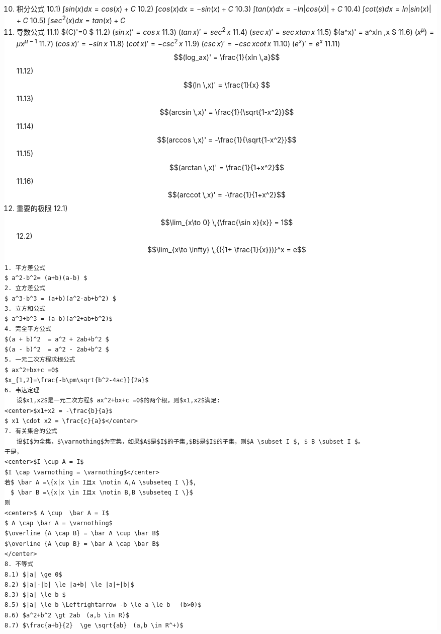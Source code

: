 10. 积分公式
10.1) $\int sin(x)dx = cos(x) +C$
10.2) $\int cos(x)dx = -sin(x) +C$
10.3) $\int tan(x)dx = -ln|cos(x)| +C$
10.4) $\int cot(s)dx = ln|sin(x)| +C$
10.5) $\int sec^2(x)dx = tan(x) +C$
11. 导数公式
11.1) $(C)'=0 $
11.2) $(sin \,x)' = cos \,x$
11.3) $(tan \,x)' = sec^2 \,x$
11.4) $(sec \,x)' = sec \,xtan \,x$
11.5) $(a^x)' = a^xln \,x $
11.6) $(x^{\mu}) = \mu x^{\mu-1}$
11.7) $(cos \,x)' = -sin \,x$
11.8) $(cot \,x)' = -csc^2 \,x$
11.9) $(csc \,x)' = -csc \,xcot \,x$
11.10) $(e^x)' = e^x$
11.11) $$(log_ax)' = \frac{1}{xln \,a}$$
11.12) $$(ln \,x)' = \frac{1}{x} $$
11.13) $$(arcsin \,x)' = \frac{1}{\sqrt{1-x^2}}$$
11.14) $$(arccos \,x)' = -\frac{1}{\sqrt{1-x^2}}$$
11.15) $$(arctan \,x)' = \frac{1}{1+x^2}$$
11.16) $$(arccot \,x)' = -\frac{1}{1+x^2}$$
12. 重要的极限
12.1) $$\lim_{x\to 0} \,{\frac{\sin x}{x}} = 1$$
12.2) $$\lim_{x\to \infty} \,{({1+ \frac{1}{x}})}^x =  e$$

```
1. 平方差公式
$ a^2-b^2= (a+b)(a-b) $
2. 立方差公式
$ a^3-b^3 = (a+b)(a^2-ab+b^2) $
3. 立方和公式
$ a^3+b^3 = (a-b)(a^2+ab+b^2)$
4. 完全平方公式
$(a + b)^2  = a^2 + 2ab+b^2 $
$(a - b)^2  = a^2 - 2ab+b^2 $
5. 一元二次方程求根公式
$ ax^2+bx+c =0$
$x_{1,2}=\frac{-b\pm\sqrt{b^2-4ac}}{2a}$
6. 韦达定理
　　设$x1,x2$是一元二次方程$ ax^2+bx+c =0$的两个根，则$x1,x2$满足:
<center>$x1+x2 = -\frac{b}{a}$
$ x1 \cdot x2 = \frac{c}{a}$</center>
7. 有关集合的公式
　　设$I$为全集，$\varnothing$为空集，如果$A$是$I$的子集,$B$是$I$的子集，则$A \subset I $, $ B \subset I $。
于是，
<center>$I \cup A = I$
$I \cap \varnothing = \varnothing$</center>
若$ \bar A =\{x|x \in I且x \notin A,A \subseteq I \}$, 
　$ \bar B =\{x|x \in I且x \notin B,B \subseteq I \}$
则
<center>$ A \cup  \bar A = I$
$ A \cap \bar A = \varnothing$
$\overline {A \cap B} = \bar A \cup \bar B$
$\overline {A \cup B} = \bar A \cap \bar B$
</center>
8. 不等式
8.1) $|a| \ge 0$
8.2) $|a|-|b| \le |a+b| \le |a|+|b|$
8.3) $|a| \le b $
8.5) $|a| \le b \Leftrightarrow -b \le a \le b　 (b>0)$
8.6) $a^2+b^2 \gt 2ab　(a,b \in R)$
8.7) $\frac{a+b}{2}  \ge \sqrt{ab}　(a,b \in R^+)$
```